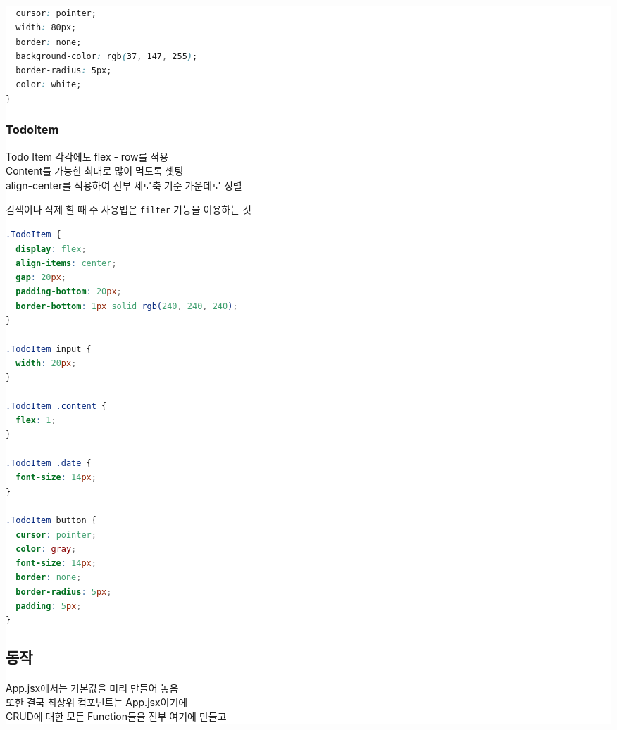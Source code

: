 ```css
  cursor: pointer;
  width: 80px;
  border: none;
  background-color: rgb(37, 147, 255);
  border-radius: 5px;
  color: white;
}

```


### TodoItem 
Todo Item 각각에도 flex - row를 적용  
Content를 가능한 최대로 많이 먹도록 셋팅  
align-center를 적용하여 전부 세로축 기준 가운데로 정렬  

검색이나 삭제 할 때 주 사용법은 `filter` 기능을 이용하는 것

```css
.TodoItem {
  display: flex;
  align-items: center;
  gap: 20px;
  padding-bottom: 20px;
  border-bottom: 1px solid rgb(240, 240, 240);
}

.TodoItem input {
  width: 20px;
}

.TodoItem .content {
  flex: 1;
}

.TodoItem .date {
  font-size: 14px;
}

.TodoItem button {
  cursor: pointer;
  color: gray;
  font-size: 14px;
  border: none;
  border-radius: 5px;
  padding: 5px;
}

```

## 동작  
App.jsx에서는 기본값을 미리 만들어 놓음  
또한 결국 최상위 컴포넌트는 App.jsx이기에  
CRUD에 대한 모든 Function들을 전부 여기에 만들고  
